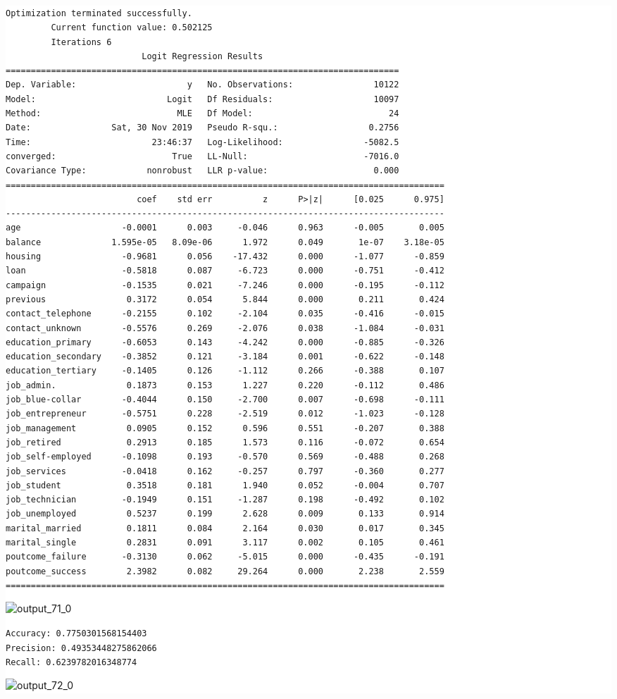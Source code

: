 

    Optimization terminated successfully.
             Current function value: 0.502125
             Iterations 6
                               Logit Regression Results                           
    ==============================================================================
    Dep. Variable:                      y   No. Observations:                10122
    Model:                          Logit   Df Residuals:                    10097
    Method:                           MLE   Df Model:                           24
    Date:                Sat, 30 Nov 2019   Pseudo R-squ.:                  0.2756
    Time:                        23:46:37   Log-Likelihood:                -5082.5
    converged:                       True   LL-Null:                       -7016.0
    Covariance Type:            nonrobust   LLR p-value:                     0.000
    =======================================================================================
                              coef    std err          z      P>|z|      [0.025      0.975]
    ---------------------------------------------------------------------------------------
    age                    -0.0001      0.003     -0.046      0.963      -0.005       0.005
    balance              1.595e-05   8.09e-06      1.972      0.049       1e-07    3.18e-05
    housing                -0.9681      0.056    -17.432      0.000      -1.077      -0.859
    loan                   -0.5818      0.087     -6.723      0.000      -0.751      -0.412
    campaign               -0.1535      0.021     -7.246      0.000      -0.195      -0.112
    previous                0.3172      0.054      5.844      0.000       0.211       0.424
    contact_telephone      -0.2155      0.102     -2.104      0.035      -0.416      -0.015
    contact_unknown        -0.5576      0.269     -2.076      0.038      -1.084      -0.031
    education_primary      -0.6053      0.143     -4.242      0.000      -0.885      -0.326
    education_secondary    -0.3852      0.121     -3.184      0.001      -0.622      -0.148
    education_tertiary     -0.1405      0.126     -1.112      0.266      -0.388       0.107
    job_admin.              0.1873      0.153      1.227      0.220      -0.112       0.486
    job_blue-collar        -0.4044      0.150     -2.700      0.007      -0.698      -0.111
    job_entrepreneur       -0.5751      0.228     -2.519      0.012      -1.023      -0.128
    job_management          0.0905      0.152      0.596      0.551      -0.207       0.388
    job_retired             0.2913      0.185      1.573      0.116      -0.072       0.654
    job_self-employed      -0.1098      0.193     -0.570      0.569      -0.488       0.268
    job_services           -0.0418      0.162     -0.257      0.797      -0.360       0.277
    job_student             0.3518      0.181      1.940      0.052      -0.004       0.707
    job_technician         -0.1949      0.151     -1.287      0.198      -0.492       0.102
    job_unemployed          0.5237      0.199      2.628      0.009       0.133       0.914
    marital_married         0.1811      0.084      2.164      0.030       0.017       0.345
    marital_single          0.2831      0.091      3.117      0.002       0.105       0.461
    poutcome_failure       -0.3130      0.062     -5.015      0.000      -0.435      -0.191
    poutcome_success        2.3982      0.082     29.264      0.000       2.238       2.559
    =======================================================================================

![output_71_0](https://user-images.githubusercontent.com/54050356/70123898-73787b00-1628-11ea-90f4-a4a9a6019d91.png)


    Accuracy: 0.7750301568154403
    Precision: 0.49353448275862066
    Recall: 0.6239782016348774

![output_72_0](https://user-images.githubusercontent.com/54050356/70123900-73787b00-1628-11ea-989c-fa2fdeafa037.png)
